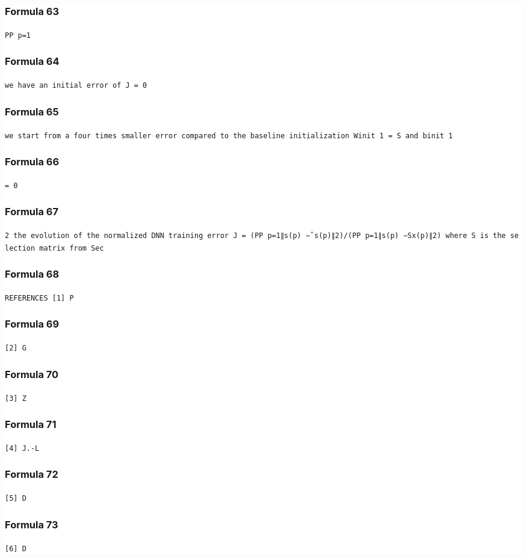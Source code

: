 ### Formula 63
```latex
PP p=1
```

### Formula 64
```latex
we have an initial error of J = 0
```

### Formula 65
```latex
we start from a four times smaller error compared to the baseline initialization Winit 1 = S and binit 1
```

### Formula 66
```latex
= 0
```

### Formula 67
```latex
2 the evolution of the normalized DNN training error J = (PP p=1∥s(p) −ˆs(p)∥2)/(PP p=1∥s(p) −Sx(p)∥2) where S is the selection matrix from Sec
```

### Formula 68
```latex
REFERENCES [1] P
```

### Formula 69
```latex
[2] G
```

### Formula 70
```latex
[3] Z
```

### Formula 71
```latex
[4] J.-L
```

### Formula 72
```latex
[5] D
```

### Formula 73
```latex
[6] D
```
